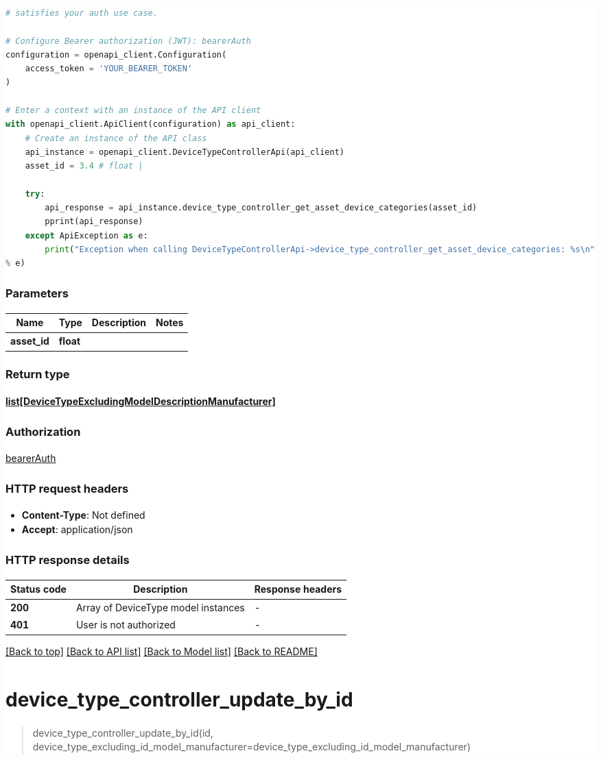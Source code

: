 ```python
# satisfies your auth use case.

# Configure Bearer authorization (JWT): bearerAuth
configuration = openapi_client.Configuration(
    access_token = 'YOUR_BEARER_TOKEN'
)

# Enter a context with an instance of the API client
with openapi_client.ApiClient(configuration) as api_client:
    # Create an instance of the API class
    api_instance = openapi_client.DeviceTypeControllerApi(api_client)
    asset_id = 3.4 # float | 

    try:
        api_response = api_instance.device_type_controller_get_asset_device_categories(asset_id)
        pprint(api_response)
    except ApiException as e:
        print("Exception when calling DeviceTypeControllerApi->device_type_controller_get_asset_device_categories: %s\n" % e)
```

### Parameters

Name | Type | Description  | Notes
------------- | ------------- | ------------- | -------------
 **asset_id** | **float**|  | 

### Return type

[**list[DeviceTypeExcludingModelDescriptionManufacturer]**](DeviceTypeExcludingModelDescriptionManufacturer.md)

### Authorization

[bearerAuth](../README.md#bearerAuth)

### HTTP request headers

 - **Content-Type**: Not defined
 - **Accept**: application/json

### HTTP response details
| Status code | Description | Response headers |
|-------------|-------------|------------------|
**200** | Array of DeviceType model instances |  -  |
**401** | User is not authorized |  -  |

[[Back to top]](#) [[Back to API list]](../README.md#documentation-for-api-endpoints) [[Back to Model list]](../README.md#documentation-for-models) [[Back to README]](../README.md)

# **device_type_controller_update_by_id**
> device_type_controller_update_by_id(id, device_type_excluding_id_model_manufacturer=device_type_excluding_id_model_manufacturer)
